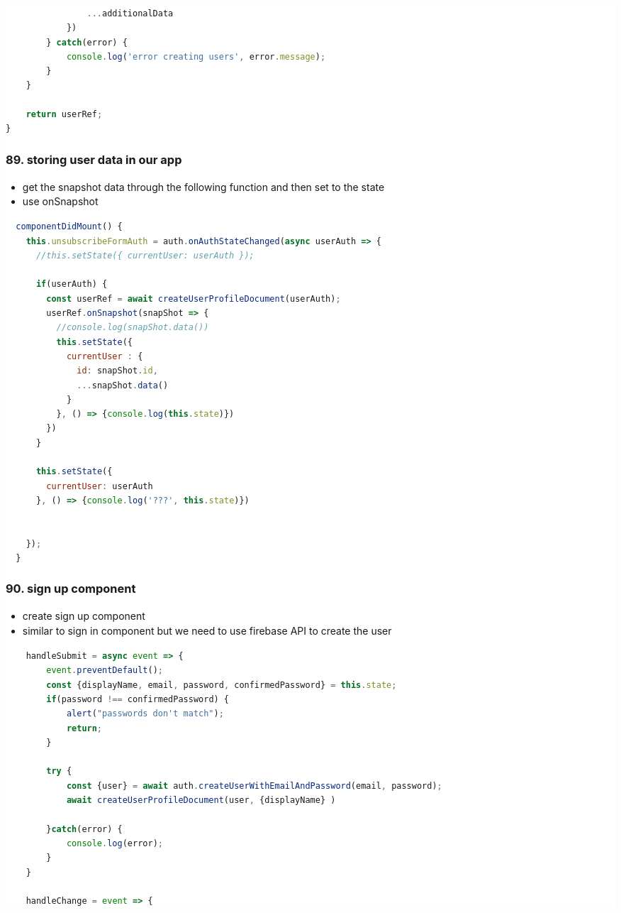 ```js
                ...additionalData
            })
        } catch(error) {
            console.log('error creating users', error.message);
        }
    }

    return userRef;
}
```

### 89. storing user data in our app
- get the snapshot data through the following function and then set to the state
- use onSnapshot
```js
  componentDidMount() {
    this.unsubscribeFormAuth = auth.onAuthStateChanged(async userAuth => {
      //this.setState({ currentUser: userAuth });

      if(userAuth) {
        const userRef = await createUserProfileDocument(userAuth);
        userRef.onSnapshot(snapShot => {
          //console.log(snapShot.data())
          this.setState({
            currentUser : {
              id: snapShot.id,
              ...snapShot.data()
            }
          }, () => {console.log(this.state)})
        })
      }

      this.setState({
        currentUser: userAuth
      }, () => {console.log('???', this.state)})


    });
  }
```

### 90. sign up component
- create sign up component
- similar to sign in component but we need to use firebase API to create the user
```js
    handleSubmit = async event => {
        event.preventDefault();
        const {displayName, email, password, confirmedPassword} = this.state;
        if(password !== confirmedPassword) {
            alert("passwords don't match");
            return;
        }

        try {
            const {user} = await auth.createUserWithEmailAndPassword(email, password);
            await createUserProfileDocument(user, {displayName} )

        }catch(error) {
            console.log(error);
        }
    }

    handleChange = event => {
```